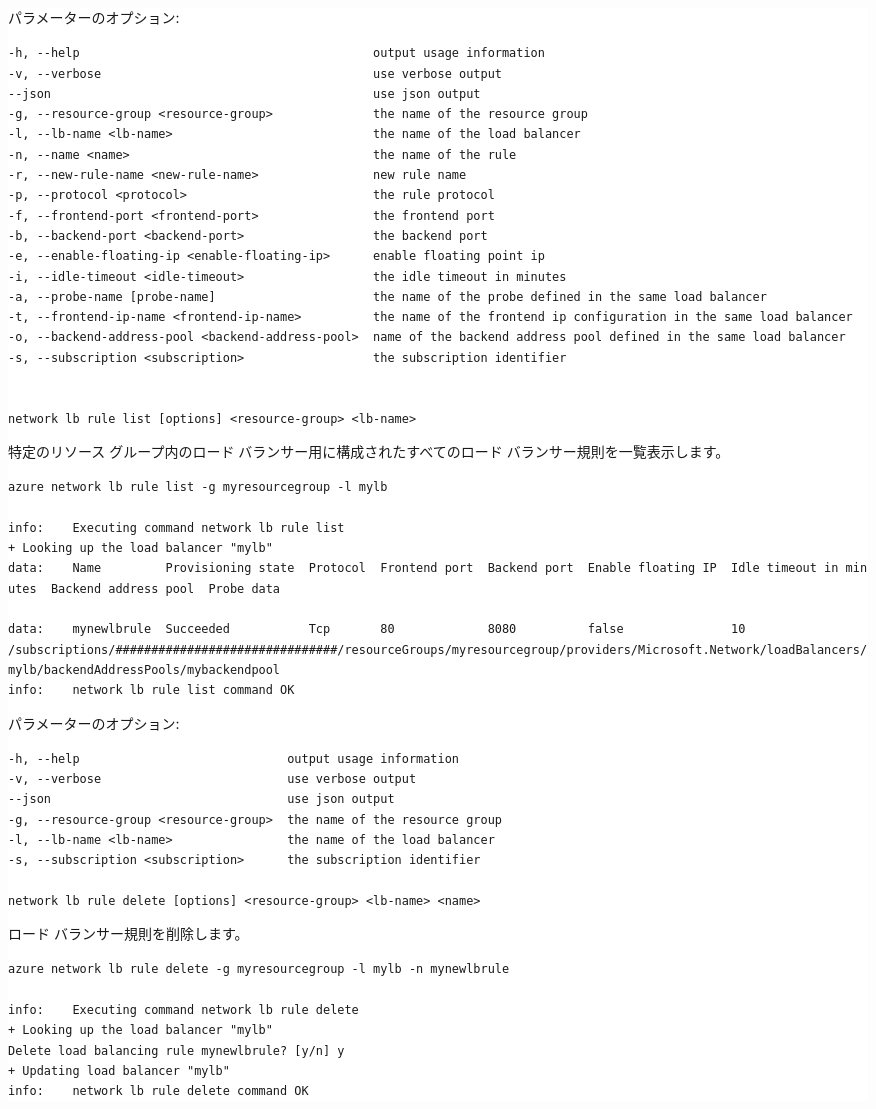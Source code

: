 パラメーターのオプション:

    -h, --help                                         output usage information
    -v, --verbose                                      use verbose output
    --json                                             use json output
    -g, --resource-group <resource-group>              the name of the resource group
    -l, --lb-name <lb-name>                            the name of the load balancer
    -n, --name <name>                                  the name of the rule
    -r, --new-rule-name <new-rule-name>                new rule name
    -p, --protocol <protocol>                          the rule protocol
    -f, --frontend-port <frontend-port>                the frontend port
    -b, --backend-port <backend-port>                  the backend port
    -e, --enable-floating-ip <enable-floating-ip>      enable floating point ip
    -i, --idle-timeout <idle-timeout>                  the idle timeout in minutes
    -a, --probe-name [probe-name]                      the name of the probe defined in the same load balancer
    -t, --frontend-ip-name <frontend-ip-name>          the name of the frontend ip configuration in the same load balancer
    -o, --backend-address-pool <backend-address-pool>  name of the backend address pool defined in the same load balancer
    -s, --subscription <subscription>                  the subscription identifier


    network lb rule list [options] <resource-group> <lb-name>

特定のリソース グループ内のロード バランサー用に構成されたすべてのロード バランサー規則を一覧表示します。

    azure network lb rule list -g myresourcegroup -l mylb

    info:    Executing command network lb rule list
    + Looking up the load balancer "mylb"
    data:    Name         Provisioning state  Protocol  Frontend port  Backend port  Enable floating IP  Idle timeout in minutes  Backend address pool  Probe data

    data:    mynewlbrule  Succeeded           Tcp       80             8080          false               10                       /subscriptions/###############################/resourceGroups/myresourcegroup/providers/Microsoft.Network/loadBalancers/mylb/backendAddressPools/mybackendpool
    info:    network lb rule list command OK

パラメーターのオプション:

    -h, --help                             output usage information
    -v, --verbose                          use verbose output
    --json                                 use json output
    -g, --resource-group <resource-group>  the name of the resource group
    -l, --lb-name <lb-name>                the name of the load balancer
    -s, --subscription <subscription>      the subscription identifier

    network lb rule delete [options] <resource-group> <lb-name> <name>

ロード バランサー規則を削除します。

    azure network lb rule delete -g myresourcegroup -l mylb -n mynewlbrule

    info:    Executing command network lb rule delete
    + Looking up the load balancer "mylb"
    Delete load balancing rule mynewlbrule? [y/n] y
    + Updating load balancer "mylb"
    info:    network lb rule delete command OK
